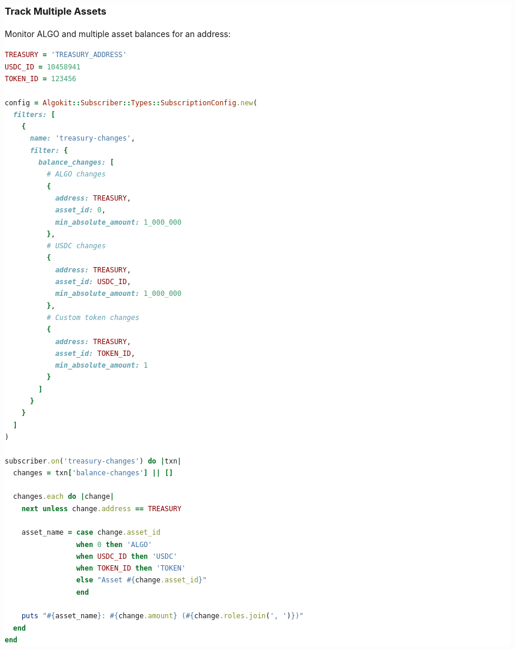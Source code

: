 ### Track Multiple Assets

Monitor ALGO and multiple asset balances for an address:

```ruby
TREASURY = 'TREASURY_ADDRESS'
USDC_ID = 10458941
TOKEN_ID = 123456

config = Algokit::Subscriber::Types::SubscriptionConfig.new(
  filters: [
    {
      name: 'treasury-changes',
      filter: {
        balance_changes: [
          # ALGO changes
          {
            address: TREASURY,
            asset_id: 0,
            min_absolute_amount: 1_000_000
          },
          # USDC changes
          {
            address: TREASURY,
            asset_id: USDC_ID,
            min_absolute_amount: 1_000_000
          },
          # Custom token changes
          {
            address: TREASURY,
            asset_id: TOKEN_ID,
            min_absolute_amount: 1
          }
        ]
      }
    }
  ]
)

subscriber.on('treasury-changes') do |txn|
  changes = txn['balance-changes'] || []
  
  changes.each do |change|
    next unless change.address == TREASURY
    
    asset_name = case change.asset_id
                 when 0 then 'ALGO'
                 when USDC_ID then 'USDC'
                 when TOKEN_ID then 'TOKEN'
                 else "Asset #{change.asset_id}"
                 end
    
    puts "#{asset_name}: #{change.amount} (#{change.roles.join(', ')})"
  end
end
```
